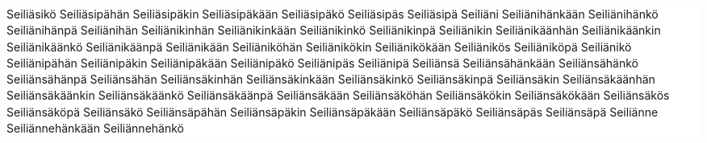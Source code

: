 Seiliäsikö
Seiliäsipähän
Seiliäsipäkin
Seiliäsipäkään
Seiliäsipäkö
Seiliäsipäs
Seiliäsipä
Seiliäni
Seiliänihänkään
Seiliänihänkö
Seiliänihänpä
Seiliänihän
Seiliänikinhän
Seiliänikinkään
Seiliänikinkö
Seiliänikinpä
Seiliänikin
Seiliänikäänhän
Seiliänikäänkin
Seiliänikäänkö
Seiliänikäänpä
Seiliänikään
Seiliäniköhän
Seiliänikökin
Seiliänikökään
Seiliänikös
Seiliäniköpä
Seiliänikö
Seiliänipähän
Seiliänipäkin
Seiliänipäkään
Seiliänipäkö
Seiliänipäs
Seiliänipä
Seiliänsä
Seiliänsähänkään
Seiliänsähänkö
Seiliänsähänpä
Seiliänsähän
Seiliänsäkinhän
Seiliänsäkinkään
Seiliänsäkinkö
Seiliänsäkinpä
Seiliänsäkin
Seiliänsäkäänhän
Seiliänsäkäänkin
Seiliänsäkäänkö
Seiliänsäkäänpä
Seiliänsäkään
Seiliänsäköhän
Seiliänsäkökin
Seiliänsäkökään
Seiliänsäkös
Seiliänsäköpä
Seiliänsäkö
Seiliänsäpähän
Seiliänsäpäkin
Seiliänsäpäkään
Seiliänsäpäkö
Seiliänsäpäs
Seiliänsäpä
Seiliänne
Seiliännehänkään
Seiliännehänkö
